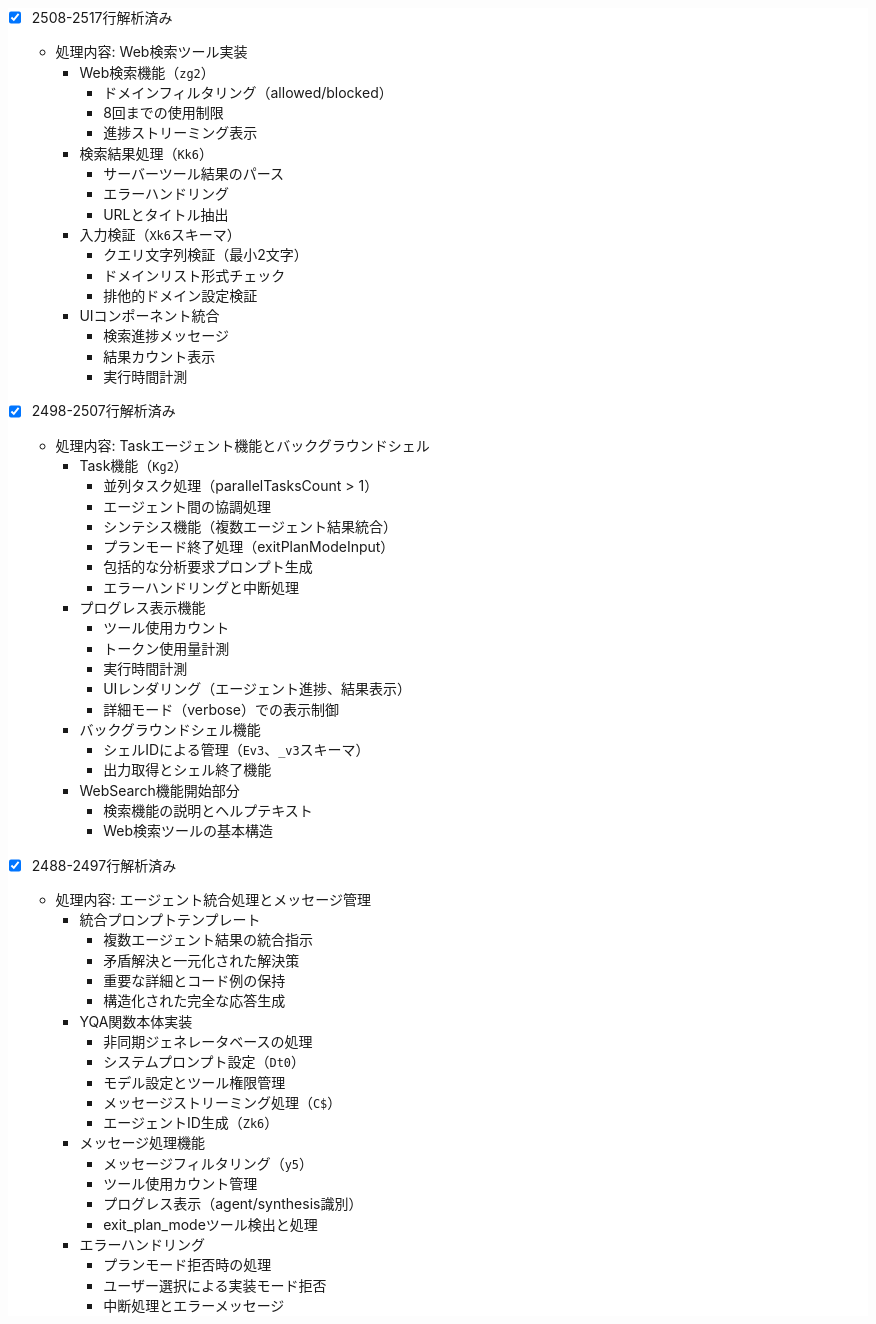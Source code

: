 - [x] 2508-2517行解析済み
  - 処理内容: Web検索ツール実装
    - Web検索機能（`zg2`）
      - ドメインフィルタリング（allowed/blocked）
      - 8回までの使用制限
      - 進捗ストリーミング表示
    - 検索結果処理（`Kk6`）
      - サーバーツール結果のパース
      - エラーハンドリング
      - URLとタイトル抽出
    - 入力検証（`Xk6`スキーマ）
      - クエリ文字列検証（最小2文字）
      - ドメインリスト形式チェック
      - 排他的ドメイン設定検証
    - UIコンポーネント統合
      - 検索進捗メッセージ
      - 結果カウント表示
      - 実行時間計測
      
- [x] 2498-2507行解析済み
  - 処理内容: Taskエージェント機能とバックグラウンドシェル
    - Task機能（`Kg2`）
      - 並列タスク処理（parallelTasksCount > 1）
      - エージェント間の協調処理
      - シンテシス機能（複数エージェント結果統合）
      - プランモード終了処理（exitPlanModeInput）
      - 包括的な分析要求プロンプト生成
      - エラーハンドリングと中断処理
    - プログレス表示機能
      - ツール使用カウント
      - トークン使用量計測
      - 実行時間計測
      - UIレンダリング（エージェント進捗、結果表示）
      - 詳細モード（verbose）での表示制御
    - バックグラウンドシェル機能
      - シェルIDによる管理（`Ev3`、`_v3`スキーマ）
      - 出力取得とシェル終了機能
    - WebSearch機能開始部分
      - 検索機能の説明とヘルプテキスト
      - Web検索ツールの基本構造
      
- [x] 2488-2497行解析済み
  - 処理内容: エージェント統合処理とメッセージ管理
    - 統合プロンプトテンプレート
      - 複数エージェント結果の統合指示
      - 矛盾解決と一元化された解決策
      - 重要な詳細とコード例の保持
      - 構造化された完全な応答生成
    - YQA関数本体実装
      - 非同期ジェネレータベースの処理
      - システムプロンプト設定（`Dt0`）
      - モデル設定とツール権限管理
      - メッセージストリーミング処理（`C$`）
      - エージェントID生成（`Zk6`）
    - メッセージ処理機能
      - メッセージフィルタリング（`y5`）
      - ツール使用カウント管理
      - プログレス表示（agent/synthesis識別）
      - exit_plan_modeツール検出と処理
    - エラーハンドリング
      - プランモード拒否時の処理
      - ユーザー選択による実装モード拒否
      - 中断処理とエラーメッセージ
      